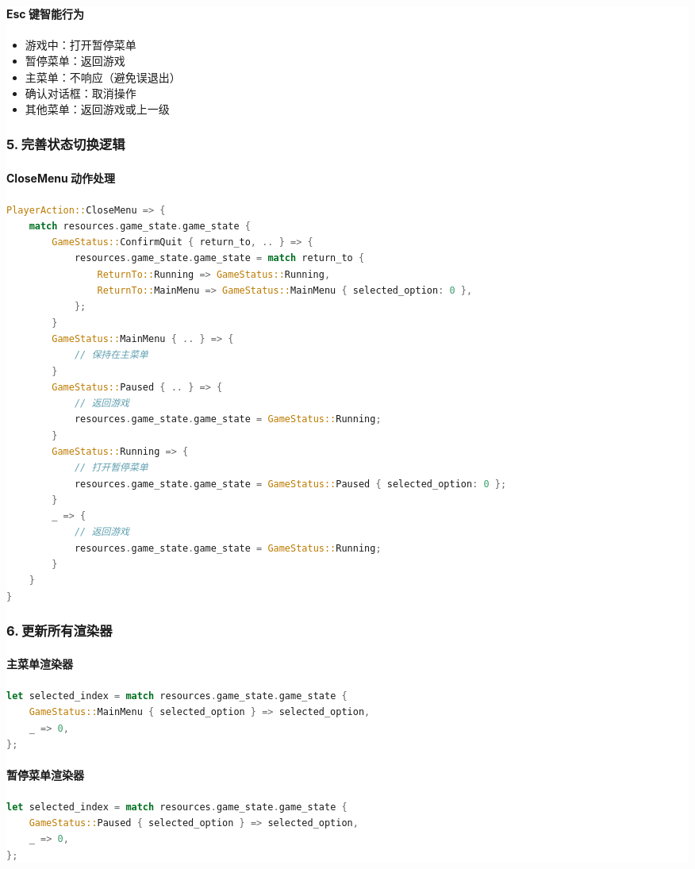 #### Esc 键智能行为
- 游戏中：打开暂停菜单
- 暂停菜单：返回游戏
- 主菜单：不响应（避免误退出）
- 确认对话框：取消操作
- 其他菜单：返回游戏或上一级

### 5. 完善状态切换逻辑

#### CloseMenu 动作处理
```rust
PlayerAction::CloseMenu => {
    match resources.game_state.game_state {
        GameStatus::ConfirmQuit { return_to, .. } => {
            resources.game_state.game_state = match return_to {
                ReturnTo::Running => GameStatus::Running,
                ReturnTo::MainMenu => GameStatus::MainMenu { selected_option: 0 },
            };
        }
        GameStatus::MainMenu { .. } => {
            // 保持在主菜单
        }
        GameStatus::Paused { .. } => {
            // 返回游戏
            resources.game_state.game_state = GameStatus::Running;
        }
        GameStatus::Running => {
            // 打开暂停菜单
            resources.game_state.game_state = GameStatus::Paused { selected_option: 0 };
        }
        _ => {
            // 返回游戏
            resources.game_state.game_state = GameStatus::Running;
        }
    }
}
```

### 6. 更新所有渲染器

#### 主菜单渲染器
```rust
let selected_index = match resources.game_state.game_state {
    GameStatus::MainMenu { selected_option } => selected_option,
    _ => 0,
};
```

#### 暂停菜单渲染器
```rust
let selected_index = match resources.game_state.game_state {
    GameStatus::Paused { selected_option } => selected_option,
    _ => 0,
};
```
